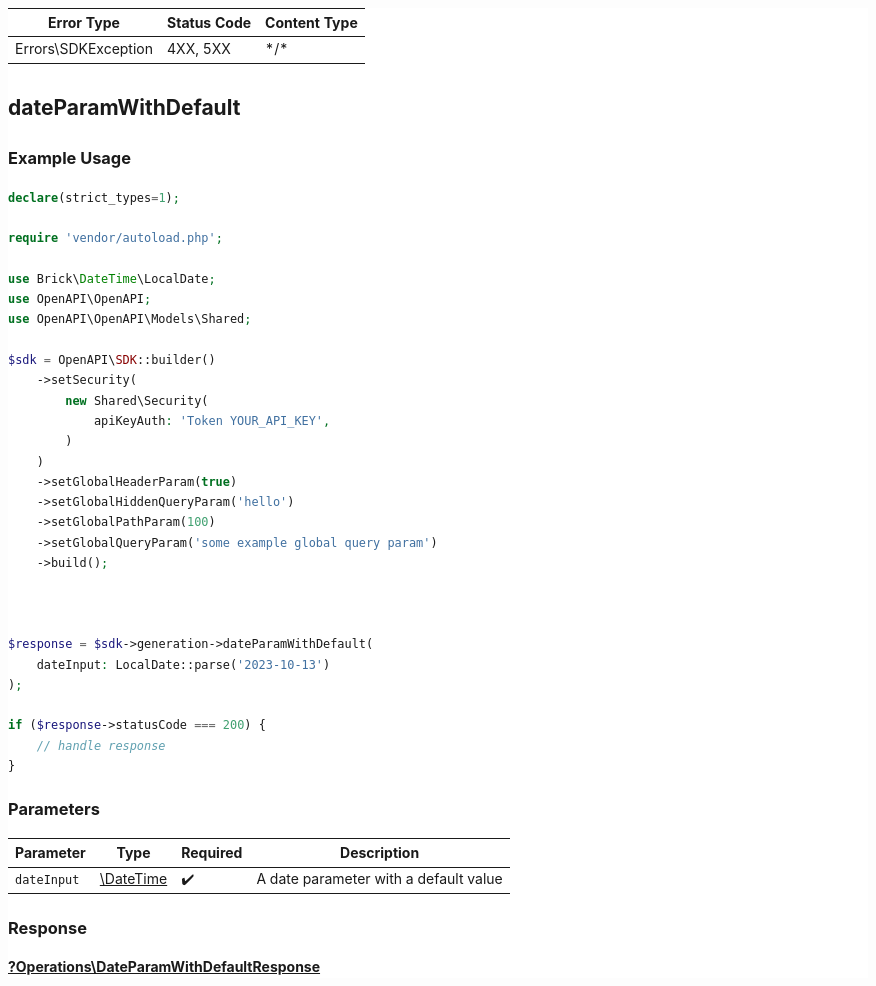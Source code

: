 | Error Type          | Status Code         | Content Type        |
| ------------------- | ------------------- | ------------------- |
| Errors\SDKException | 4XX, 5XX            | \*/\*               |

## dateParamWithDefault

### Example Usage

```php
declare(strict_types=1);

require 'vendor/autoload.php';

use Brick\DateTime\LocalDate;
use OpenAPI\OpenAPI;
use OpenAPI\OpenAPI\Models\Shared;

$sdk = OpenAPI\SDK::builder()
    ->setSecurity(
        new Shared\Security(
            apiKeyAuth: 'Token YOUR_API_KEY',
        )
    )
    ->setGlobalHeaderParam(true)
    ->setGlobalHiddenQueryParam('hello')
    ->setGlobalPathParam(100)
    ->setGlobalQueryParam('some example global query param')
    ->build();



$response = $sdk->generation->dateParamWithDefault(
    dateInput: LocalDate::parse('2023-10-13')
);

if ($response->statusCode === 200) {
    // handle response
}
```

### Parameters

| Parameter                                                     | Type                                                          | Required                                                      | Description                                                   |
| ------------------------------------------------------------- | ------------------------------------------------------------- | ------------------------------------------------------------- | ------------------------------------------------------------- |
| `dateInput`                                                   | [\DateTime](https://www.php.net/manual/en/class.datetime.php) | :heavy_check_mark:                                            | A date parameter with a default value                         |

### Response

**[?Operations\DateParamWithDefaultResponse](../../Models/Operations/DateParamWithDefaultResponse.md)**
